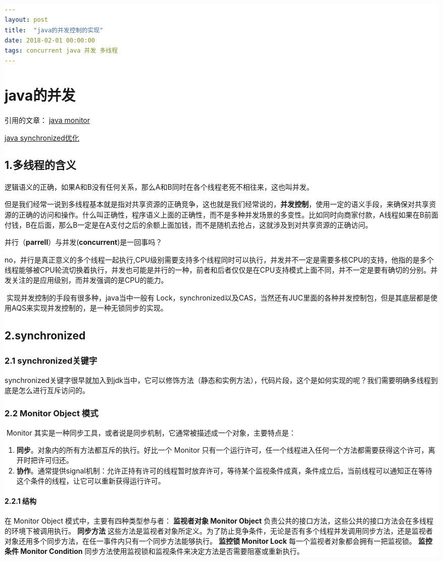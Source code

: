 ```yaml
---
layout: post
title:  "java的并发控制的实现"
date: 2018-02-01 00:00:00
tags: concurrent java 并发 多线程
---
```

# java的并发
引用的文章：
[java monitor](https://www.jianshu.com/p/6fe4bc3374a2)

[java synchronized优化](http://www.cnblogs.com/paddix/p/5405678.html)

## 1.多线程的含义

​	逻辑语义的正确，如果A和B没有任何关系，那么A和B同时在各个线程老死不相往来，这也叫并发。

​	但是我们经常一说到多线程基本就是指对共享资源的正确竞争，这也就是我们经常说的，**并发控制**，使用一定的语义手段，来确保对共享资源的正确的访问和操作。什么叫正确性，程序语义上面的正确性，而不是多种并发场景的多变性。比如同时向商家付款，A线程如果在B前面付钱，B在后面，那么B一定是在A支付之后的余额上面加钱，而不是随机去抢占，这就涉及到对共享资源的正确访问。

​	并行（**parrell**）与并发(**concurrent**)是一回事吗？

​	no，并行是真正意义的多个线程一起执行,CPU级别需要支持多个线程同时可以执行，并发并不一定是需要多核CPU的支持，他指的是多个线程能够被CPU轮流切换着执行，并发也可能是并行的一种，前者和后者仅仅是在CPU支持模式上面不同，并不一定是要有确切的分别。并发关注的是应用级别，而并发强调的是CPU的能力。

​	实现并发控制的手段有很多种，java当中一般有 Lock，synchronized以及CAS，当然还有JUC里面的各种并发控制包，但是其底层都是使用AQS来实现并发控制的，是一种无锁同步的实现。

## 2.synchronized

### 2.1 synchronized关键字

​		 synchronized关键字很早就加入到jdk当中，它可以修饰方法（静态和实例方法），代码片段，这个是如何实现的呢？我们需要明确多线程到底是怎么进行互斥访问的。

### 2.2 Monitor Object 模式

​	Monitor 其实是一种同步工具，或者说是同步机制，它通常被描述成一个对象，主要特点是：

1. **同步**。对象内的所有方法都互斥的执行。好比一个 Monitor 只有一个运行许可，任一个线程进入任何一个方法都需要获得这个许可，离开时把许可归还。
2. **协作**。通常提供signal机制：允许正持有许可的线程暂时放弃许可，等待某个监视条件成真，条件成立后，当前线程可以通知正在等待这个条件的线程，让它可以重新获得运行许可。

#### 2.2.1 结构

在 Monitor Object 模式中，主要有四种类型参与者：
**监视者对象 Monitor Object**
负责公共的接口方法，这些公共的接口方法会在多线程的环境下被调用执行。
**同步方法**
这些方法是监视者对象所定义。为了防止竞争条件，无论是否有多个线程并发调用同步方法，还是监视者对象还用多个同步方法，在任一事件内只有一个同步方法能够执行。
**监控锁 Monitor Lock**
每一个监视者对象都会拥有一把监视锁。
**监控条件 Monitor Condition**
同步方法使用监视锁和监视条件来决定方法是否需要阻塞或重新执行。
